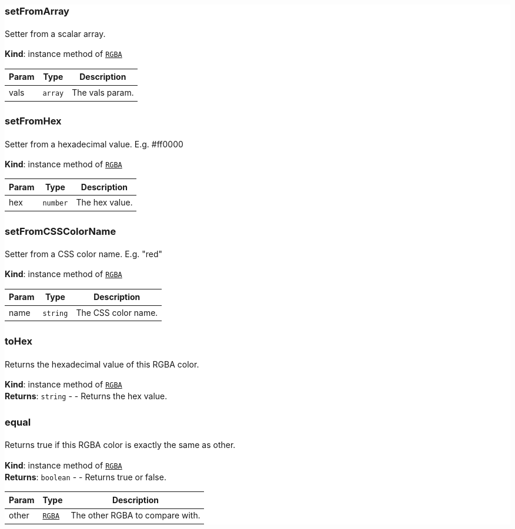 <a name="RGBA+setFromArray"></a>

### setFromArray
Setter from a scalar array.

**Kind**: instance method of [<code>RGBA</code>](#RGBA)  

| Param | Type | Description |
| --- | --- | --- |
| vals | <code>array</code> | The vals param. |

<a name="RGBA+setFromHex"></a>

### setFromHex
Setter from a hexadecimal value.
E.g. #ff0000

**Kind**: instance method of [<code>RGBA</code>](#RGBA)  

| Param | Type | Description |
| --- | --- | --- |
| hex | <code>number</code> | The hex value. |

<a name="RGBA+setFromCSSColorName"></a>

### setFromCSSColorName
Setter from a CSS color name.
E.g. "red"

**Kind**: instance method of [<code>RGBA</code>](#RGBA)  

| Param | Type | Description |
| --- | --- | --- |
| name | <code>string</code> | The CSS color name. |

<a name="RGBA+toHex"></a>

### toHex
Returns the hexadecimal value of this RGBA color.

**Kind**: instance method of [<code>RGBA</code>](#RGBA)  
**Returns**: <code>string</code> - - Returns the hex value.  
<a name="RGBA+equal"></a>

### equal
Returns true if this RGBA color is exactly the same as other.

**Kind**: instance method of [<code>RGBA</code>](#RGBA)  
**Returns**: <code>boolean</code> - - Returns true or false.  

| Param | Type | Description |
| --- | --- | --- |
| other | [<code>RGBA</code>](#RGBA) | The other RGBA to compare with. |
